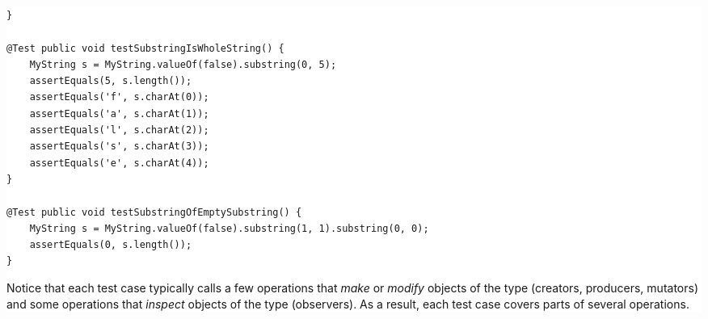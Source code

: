 ```
}

@Test public void testSubstringIsWholeString() {
    MyString s = MyString.valueOf(false).substring(0, 5);
    assertEquals(5, s.length());
    assertEquals('f', s.charAt(0));
    assertEquals('a', s.charAt(1));
    assertEquals('l', s.charAt(2));
    assertEquals('s', s.charAt(3));
    assertEquals('e', s.charAt(4));
}

@Test public void testSubstringOfEmptySubstring() {
    MyString s = MyString.valueOf(false).substring(1, 1).substring(0, 0);
    assertEquals(0, s.length());
}
```

Notice that each test case typically calls a few operations that *make* or *modify* objects of the type (creators, producers, mutators) and some operations that *inspect* objects of the type (observers). As a result, each test case covers parts of several operations.